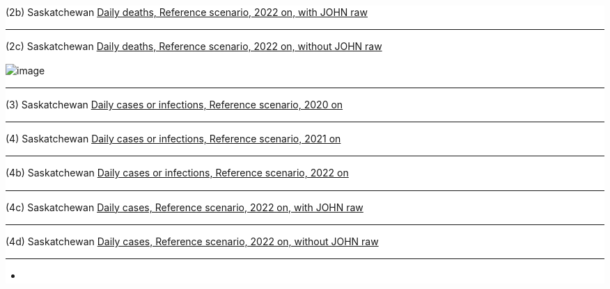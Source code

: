 (2b) Saskatchewan [Daily deaths, Reference scenario, 2022 on, with JOHN raw](https://github.com/pourmalek/CovidVisualizedCountry/blob/main/20220520/output/SUB2%2012cDayDeaMERGsub%202022%20Saskatchewan%20-%20COVID-19%20daily%20deaths%2C%20Canada%2C%20Saskatchewan%2C%20reference%20scenarios%2C%202022.pdf)

 
****

(2c) Saskatchewan [Daily deaths, Reference scenario, 2022 on, without JOHN raw](https://github.com/pourmalek/CovidVisualizedCountry/blob/main/20220520/output/SUB2%2012dDayDeaMERGsub%202022%20Saskatchewan%20-%20COVID-19%20daily%20deaths%2C%20Canada%2C%20Saskatchewan%2C%20reference%20scenarios%2C%202022.pdf)

![image](https://user-images.githubusercontent.com/30849720/169624568-ef726b22-316a-414f-8a2a-cd754e12d2ee.png)
 
****

(3) Saskatchewan [Daily cases or infections, Reference scenario, 2020 on](https://github.com/pourmalek/CovidVisualizedCountry/blob/main/20220520/output/SUB4%2031bDayCasMERGsub%20alltime%20Saskatchewan%20-%20COVID-19%20daily%20cases%2C%20Canada%2C%20Saskatchewan%2C%20reference%20scenarios.pdf)

  
****

(4) Saskatchewan [Daily cases or infections, Reference scenario, 2021 on](https://github.com/pourmalek/CovidVisualizedCountry/blob/main/20220520/output/SUB5%2032bDayCasMERGsub%202021%20Saskatchewan%20-%20COVID-19%20daily%20cases%2C%20Canada%2C%20Saskatchewan%2C%20reference%20scenarios%2C%202021.pdf)

 
****

(4b) Saskatchewan [Daily cases or infections, Reference scenario, 2022 on](https://github.com/pourmalek/CovidVisualizedCountry/blob/main/20220520/output/SUB5%2032cDayCasMERGsub%202022%20Saskatchewan%20-%20COVID-19%20daily%20cases%2C%20Canada%2C%20Saskatchewan%2C%20reference%20scenarios%2C%202022.pdf)


****

(4c) Saskatchewan [Daily cases, Reference scenario, 2022 on, with JOHN raw](https://github.com/pourmalek/CovidVisualizedCountry/blob/main/20220520/output/SUB5%2032dDayCasMERGsub%202022%20Saskatchewan%20-%20COVID-19%20daily%20cases%2C%20Canada%2C%20Saskatchewan%2C%20reference%20scenarios%2C%202022.pdf)


****

(4d) Saskatchewan [Daily cases, Reference scenario, 2022 on, without JOHN raw](https://github.com/pourmalek/CovidVisualizedCountry/blob/main/20220520/output/SUB5%2032eDayCasMERGsub%202022%20Saskatchewan%20-%20COVID-19%20daily%20cases%2C%20Canada%2C%20Saskatchewan%2C%20reference%20scenarios%2C%202022.pdf)


****

 
*
